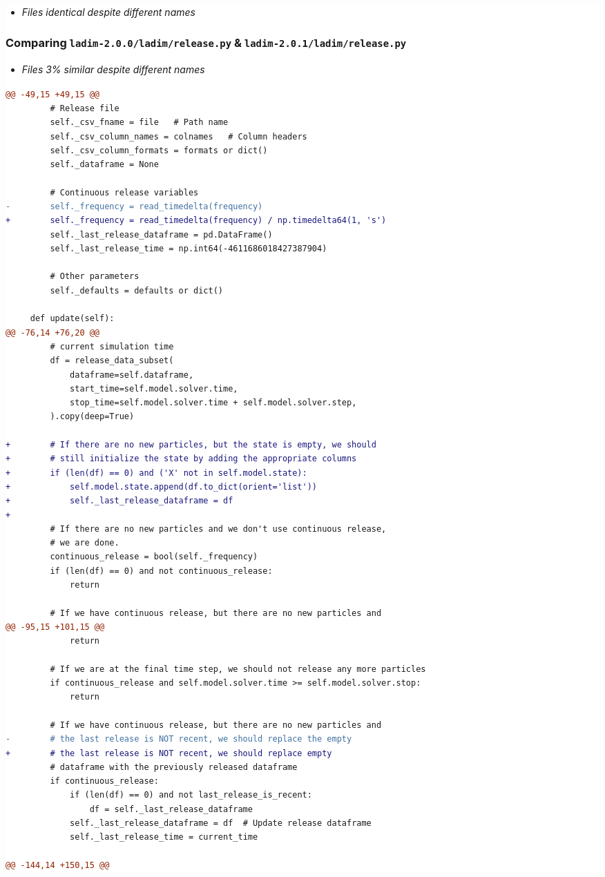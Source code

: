  * *Files identical despite different names*

### Comparing `ladim-2.0.0/ladim/release.py` & `ladim-2.0.1/ladim/release.py`

 * *Files 3% similar despite different names*

```diff
@@ -49,15 +49,15 @@
         # Release file
         self._csv_fname = file   # Path name
         self._csv_column_names = colnames   # Column headers
         self._csv_column_formats = formats or dict()
         self._dataframe = None
 
         # Continuous release variables
-        self._frequency = read_timedelta(frequency)
+        self._frequency = read_timedelta(frequency) / np.timedelta64(1, 's')
         self._last_release_dataframe = pd.DataFrame()
         self._last_release_time = np.int64(-4611686018427387904)
 
         # Other parameters
         self._defaults = defaults or dict()
 
     def update(self):
@@ -76,14 +76,20 @@
         # current simulation time
         df = release_data_subset(
             dataframe=self.dataframe,
             start_time=self.model.solver.time,
             stop_time=self.model.solver.time + self.model.solver.step,
         ).copy(deep=True)
 
+        # If there are no new particles, but the state is empty, we should
+        # still initialize the state by adding the appropriate columns
+        if (len(df) == 0) and ('X' not in self.model.state):
+            self.model.state.append(df.to_dict(orient='list'))
+            self._last_release_dataframe = df
+
         # If there are no new particles and we don't use continuous release,
         # we are done.
         continuous_release = bool(self._frequency)
         if (len(df) == 0) and not continuous_release:
             return
 
         # If we have continuous release, but there are no new particles and
@@ -95,15 +101,15 @@
             return
 
         # If we are at the final time step, we should not release any more particles
         if continuous_release and self.model.solver.time >= self.model.solver.stop:
             return
 
         # If we have continuous release, but there are no new particles and
-        # the last release is NOT recent, we should replace the empty
+        # the last release is NOT recent, we should replace empty
         # dataframe with the previously released dataframe
         if continuous_release:
             if (len(df) == 0) and not last_release_is_recent:
                 df = self._last_release_dataframe
             self._last_release_dataframe = df  # Update release dataframe
             self._last_release_time = current_time
 
@@ -144,14 +150,15 @@
```